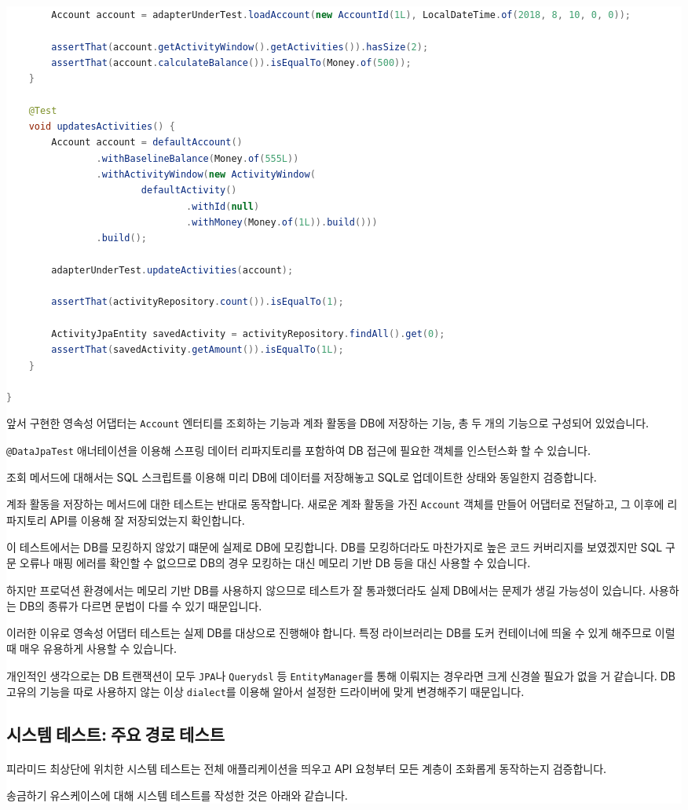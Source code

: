 ```java
		Account account = adapterUnderTest.loadAccount(new AccountId(1L), LocalDateTime.of(2018, 8, 10, 0, 0));

		assertThat(account.getActivityWindow().getActivities()).hasSize(2);
		assertThat(account.calculateBalance()).isEqualTo(Money.of(500));
	}

	@Test
	void updatesActivities() {
		Account account = defaultAccount()
				.withBaselineBalance(Money.of(555L))
				.withActivityWindow(new ActivityWindow(
						defaultActivity()
								.withId(null)
								.withMoney(Money.of(1L)).build()))
				.build();

		adapterUnderTest.updateActivities(account);

		assertThat(activityRepository.count()).isEqualTo(1);

		ActivityJpaEntity savedActivity = activityRepository.findAll().get(0);
		assertThat(savedActivity.getAmount()).isEqualTo(1L);
	}

}
```

앞서 구현한 영속성 어댑터는 `Account` 엔터티를 조회하는 기능과 계좌 활동을 DB에 저장하는 기능, 총 두 개의 기능으로 구성되어 있었습니다.

`@DataJpaTest` 애너테이션을 이용해 스프링 데이터 리파지토리를 포함하여 DB 접근에 필요한 객체를 인스턴스화 할 수 있습니다.

조회 메서드에 대해서는 SQL 스크립트를 이용해 미리 DB에 데이터를 저장해놓고 SQL로 업데이트한 상태와 동일한지 검증합니다.

계좌 활동을 저장하는 메서드에 대한 테스트는 반대로 동작합니다. 새로운 계좌 활동을 가진 `Account` 객체를 만들어 어댑터로 전달하고, 그 이후에 리파지토리 API를 이용해 잘 저장되었는지 확인합니다.

이 테스트에서는 DB를 모킹하지 않았기 떄문에 실제로 DB에 모킹합니다. DB를 모킹하더라도 마찬가지로 높은 코드 커버리지를 보였겠지만 SQL 구문 오류나 매핑 에러를 확인할 수 없으므로 DB의 경우 모킹하는 대신 메모리 기반 DB 등을 대신 사용할 수 있습니다.

하지만 프로덕션 환경에서는 메모리 기반 DB를 사용하지 않으므로 테스트가 잘 통과했더라도 실제 DB에서는 문제가 생길 가능성이 있습니다. 사용하는 DB의 종류가 다르면 문법이 다를 수 있기 때문입니다.

이러한 이유로 영속성 어댑터 테스트는 실제 DB를 대상으로 진행해야 합니다. 특정 라이브러리는 DB를 도커 컨테이너에 띄울 수 있게 해주므로 이럴 때 매우 유용하게 사용할 수 있습니다.

개인적인 생각으로는 DB 트랜잭션이 모두 `JPA`나 `Querydsl` 등 `EntityManager`를 통해 이뤄지는 경우라면 크게 신경쓸 필요가 없을 거 같습니다. DB 고유의 기능을 따로 사용하지 않는 이상 `dialect`를 이용해 알아서 설정한 드라이버에 맞게 변경해주기 때문입니다.

## 시스템 테스트: 주요 경로 테스트

피라미드 최상단에 위치한 시스템 테스트는 전체 애플리케이션을 띄우고 API 요청부터 모든 계층이 조화롭게 동작하는지 검증합니다.

송금하기 유스케이스에 대해 시스템 테스트를 작성한 것은 아래와 같습니다.
